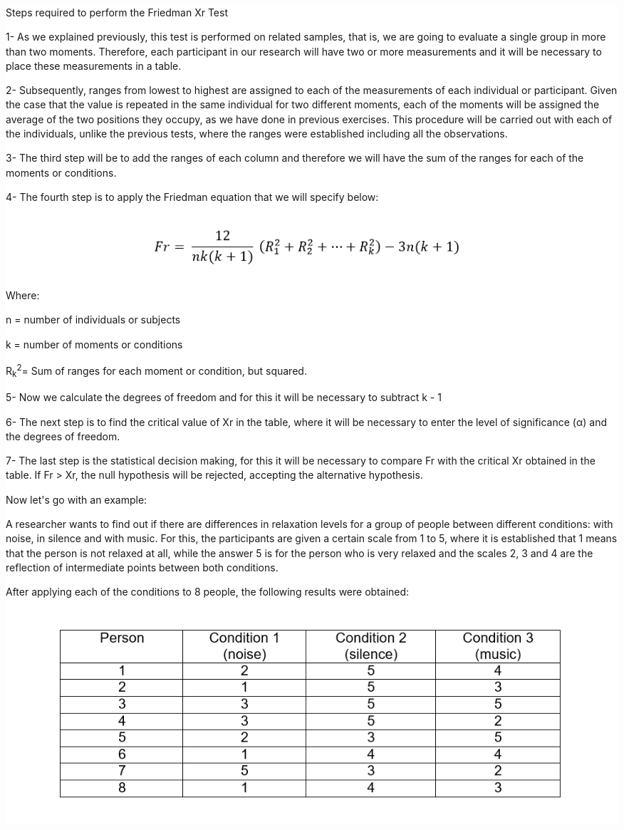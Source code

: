 Steps required to perform the Friedman Xr Test

1- As we explained previously, this test is performed on related samples, that is, we are going to evaluate a single group in more than two moments. Therefore, each participant in our research will have two or more measurements and it will be necessary to place these measurements in a table.

2- Subsequently, ranges from lowest to highest are assigned to each of the measurements of each individual or participant. Given the case that the value is repeated in the same individual for two different moments, each of the moments will be assigned the average of the two positions they occupy, as we have done in previous exercises. This procedure will be carried out with each of the individuals, unlike the previous tests, where the ranges were established including all the observations.

3- The third step will be to add the ranges of each column and therefore we will have the sum of the ranges for each of the moments or conditions.

4- The fourth step is to apply the Friedman equation that we will specify below:

![formula](_static/images/nonparametric-tests/formula_6.png)

Where:

n = number of individuals or subjects

k = number of moments or conditions

R<sub>k</sub><sup>2</sup>= Sum of ranges for each moment or condition, but squared.

5- Now we calculate the degrees of freedom and for this it will be necessary to subtract k - 1

6- The next step is to find the critical value of Xr in the table, where it will be necessary to enter the level of significance (α) and the degrees of freedom.

7- The last step is the statistical decision making, for this it will be necessary to compare Fr with the critical Xr obtained in the table. If Fr > Xr, the null hypothesis will be rejected, accepting the alternative hypothesis.

Now let's go with an example:

A researcher wants to find out if there are differences in relaxation levels for a group of people between different conditions: with noise, in silence and with music. For this, the participants are given a certain scale from 1 to 5, where it is established that 1 means that the person is not relaxed at all, while the answer 5 is for the person who is very relaxed and the scales 2, 3 and 4 are the reflection of intermediate points between both conditions.

After applying each of the conditions to 8 people, the following results were obtained:

![table](_static/images/nonparametric-tests/table_7.png)
